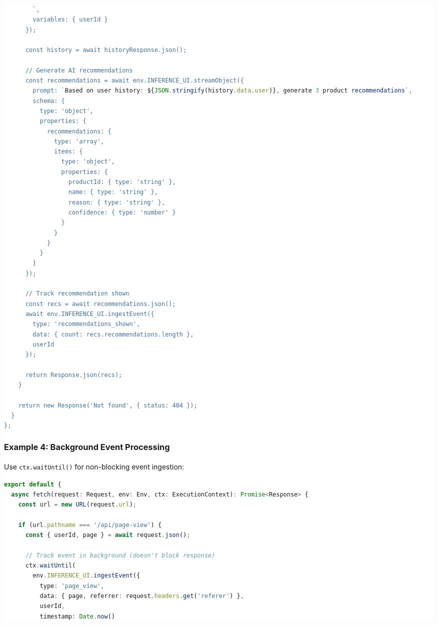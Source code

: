 ```typescript
        `,
        variables: { userId }
      });

      const history = await historyResponse.json();

      // Generate AI recommendations
      const recommendations = await env.INFERENCE_UI.streamObject({
        prompt: `Based on user history: ${JSON.stringify(history.data.user)}, generate 3 product recommendations`,
        schema: {
          type: 'object',
          properties: {
            recommendations: {
              type: 'array',
              items: {
                type: 'object',
                properties: {
                  productId: { type: 'string' },
                  name: { type: 'string' },
                  reason: { type: 'string' },
                  confidence: { type: 'number' }
                }
              }
            }
          }
        }
      });

      // Track recommendation shown
      const recs = await recommendations.json();
      await env.INFERENCE_UI.ingestEvent({
        type: 'recommendations_shown',
        data: { count: recs.recommendations.length },
        userId
      });

      return Response.json(recs);
    }

    return new Response('Not found', { status: 404 });
  }
};
```

### Example 4: Background Event Processing

Use `ctx.waitUntil()` for non-blocking event ingestion:

```typescript
export default {
  async fetch(request: Request, env: Env, ctx: ExecutionContext): Promise<Response> {
    const url = new URL(request.url);

    if (url.pathname === '/api/page-view') {
      const { userId, page } = await request.json();

      // Track event in background (doesn't block response)
      ctx.waitUntil(
        env.INFERENCE_UI.ingestEvent({
          type: 'page_view',
          data: { page, referrer: request.headers.get('referer') },
          userId,
          timestamp: Date.now()
```